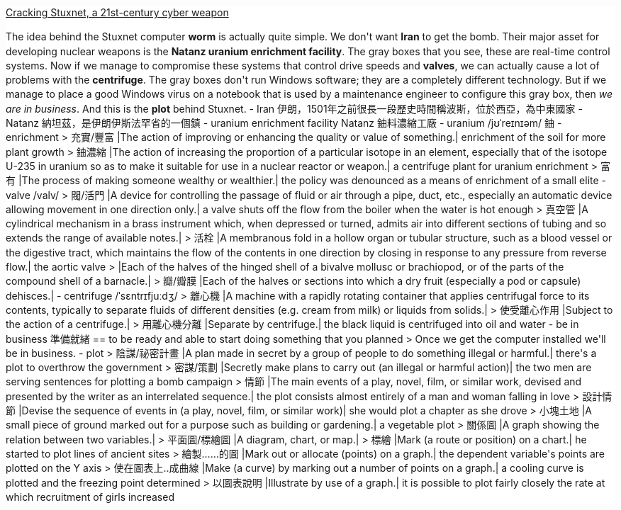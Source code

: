 [Cracking Stuxnet, a 21st-century cyber weapon](https://www.ted.com/talks/ralph_langner_cracking_stuxnet_a_21st_century_cyberweapon?referrer=playlist-who_are_the_hackers&language=en)

The idea behind the Stuxnet computer **worm** is actually quite simple. We don't want **Iran** to get the bomb. Their major asset for developing nuclear weapons is the **Natanz uranium enrichment facility**. The gray boxes that you see, these are real-time control systems. Now if we manage to compromise these systems that control drive speeds and **valves**, we can actually cause a lot of problems with the **centrifuge**. The gray boxes don't run Windows software; they are a completely different technology. But if we manage to place a good Windows virus on a notebook that is used by a maintenance engineer to configure this gray box, then *we are in business*. And this is the **plot** behind Stuxnet. 
	- Iran 伊朗，1501年之前很長一段歷史時間稱波斯，位於西亞，為中東國家
	- Natanz 納坦茲，是伊朗伊斯法罕省的一個鎮
	- uranium enrichment facility Natanz 鈾料濃縮工廠
	- uranium /jʊˈreɪnɪəm/ 鈾
	- enrichment
		> 充實/豐富 |The action of improving or enhancing the quality or value of something.| enrichment of the soil for more plant growth
		> 鈾濃縮 |The action of increasing the proportion of a particular isotope in an element, especially that of the isotope U-235 in uranium so as to make it suitable for use in a nuclear reactor or weapon.| a centrifuge plant for uranium enrichment
		> 富有 |The process of making someone wealthy or wealthier.| the policy was denounced as a means of enrichment of a small elite
	- valve /valv/ 
		> 閥/活門 |A device for controlling the passage of fluid or air through a pipe, duct, etc., especially an automatic device allowing movement in one direction only.| a valve shuts off the flow from the boiler when the water is hot enough
		> 真空管 |A cylindrical mechanism in a brass instrument which, when depressed or turned, admits air into different sections of tubing and so extends the range of available notes.|
		> 活栓 |A membranous fold in a hollow organ or tubular structure, such as a blood vessel or the digestive tract, which maintains the flow of the contents in one direction by closing in response to any pressure from reverse flow.| the aortic valve
		> |Each of the halves of the hinged shell of a bivalve mollusc or brachiopod, or of the parts of the compound shell of a barnacle.|
		> 瓣/瓣膜 |Each of the halves or sections into which a dry fruit (especially a pod or capsule) dehisces.|
	- centrifuge /ˈsɛntrɪfjuːdʒ/ 
		> 離心機 |A machine with a rapidly rotating container that applies centrifugal force to its contents, typically to separate fluids of different densities (e.g. cream from milk) or liquids from solids.|
		> 使受離心作用 |Subject to the action of a centrifuge.|
		> 用離心機分離 |Separate by centrifuge.| the black liquid is centrifuged into oil and water
	- be in business 準備就緒 == to be ready and able to start doing something that you planned
		> Once we get the computer installed we'll be in business.
	- plot
		> 陰謀/祕密計畫 |A plan made in secret by a group of people to do something illegal or harmful.| there's a plot to overthrow the government
		> 密謀/策劃 |Secretly make plans to carry out (an illegal or harmful action)| the two men are serving sentences for plotting a bomb campaign
		> 情節 |The main events of a play, novel, film, or similar work, devised and presented by the writer as an interrelated sequence.|  the plot consists almost entirely of a man and woman falling in love
		> 設計情節 |Devise the sequence of events in (a play, novel, film, or similar work)| she would plot a chapter as she drove
		> 小塊土地 |A small piece of ground marked out for a purpose such as building or gardening.| a vegetable plot
		> 關係圖 |A graph showing the relation between two variables.|
		> 平面圖/標繪圖 |A diagram, chart, or map.|
		> 標繪 |Mark (a route or position) on a chart.| he started to plot lines of ancient sites
		> 繪製……的圖 |Mark out or allocate (points) on a graph.| the dependent variable's points are plotted on the Y axis
		> 使在圖表上..成曲線 |Make (a curve) by marking out a number of points on a graph.| a cooling curve is plotted and the freezing point determined
		> 以圖表說明 |Illustrate by use of a graph.| it is possible to plot fairly closely the rate at which recruitment of girls increased
